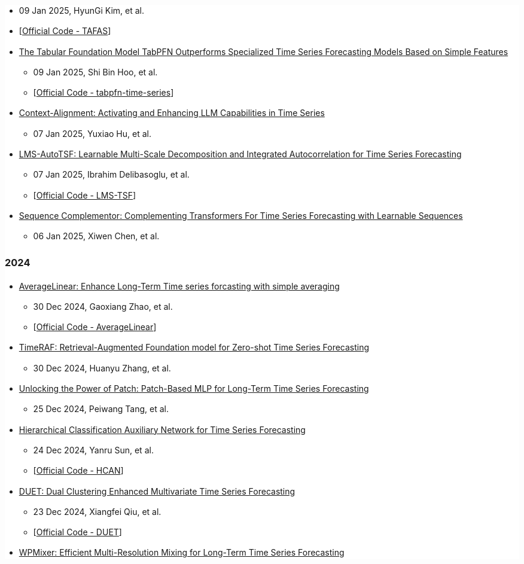   - 09 Jan 2025, HyunGi Kim, et al.
 
  - [[Official Code - TAFAS](https://github.com/kimanki/TAFAS)]
 
- [The Tabular Foundation Model TabPFN Outperforms Specialized Time Series Forecasting Models Based on Simple Features](https://arxiv.org/abs/2501.02945)

  - 09 Jan 2025, Shi Bin Hoo, et al.
 
  - [[Official Code - tabpfn-time-series](https://github.com/liam-sbhoo/tabpfn-time-series)]
 
- [Context-Alignment: Activating and Enhancing LLM Capabilities in Time Series](https://arxiv.org/abs/2501.03747)

  - 07 Jan 2025, Yuxiao Hu, et al.
 
- [LMS-AutoTSF: Learnable Multi-Scale Decomposition and Integrated Autocorrelation for Time Series Forecasting](https://arxiv.org/abs/2412.06866)

  - 07 Jan 2025, Ibrahim Delibasoglu, et al.
 
  - [[Official Code - LMS-TSF](https://github.com/mribrahim/LMS-TSF)]
 
- [Sequence Complementor: Complementing Transformers For Time Series Forecasting with Learnable Sequences](https://arxiv.org/abs/2501.02735)

  - 06 Jan 2025, Xiwen Chen, et al.

### 2024

- [AverageLinear: Enhance Long-Term Time series forcasting with simple averaging](https://arxiv.org/abs/2412.20727)

  - 30 Dec 2024, Gaoxiang Zhao, et al.
 
  - [[Official Code - AverageLinear](https://github.com/UniqueoneZ/AverageLinear)]

- [TimeRAF: Retrieval-Augmented Foundation model for Zero-shot Time Series Forecasting](https://arxiv.org/abs/2412.20810)

  - 30 Dec 2024, Huanyu Zhang, et al.
 
- [Unlocking the Power of Patch: Patch-Based MLP for Long-Term Time Series Forecasting](https://arxiv.org/abs/2405.13575)

  - 25 Dec 2024, Peiwang Tang, et al.
 
- [Hierarchical Classification Auxiliary Network for Time Series Forecasting](https://arxiv.org/abs/2405.18975)

  - 24 Dec 2024, Yanru Sun, et al.
 
  - [[Official Code - HCAN](https://github.com/syrgithub/hcan)]

- [DUET: Dual Clustering Enhanced Multivariate Time Series Forecasting](https://arxiv.org/abs/2412.10859)

  - 23 Dec 2024, Xiangfei Qiu, et al.
 
  - [[Official Code - DUET](https://github.com/decisionintelligence/duet)]
 
- [WPMixer: Efficient Multi-Resolution Mixing for Long-Term Time Series Forecasting](https://arxiv.org/abs/2412.17176)
